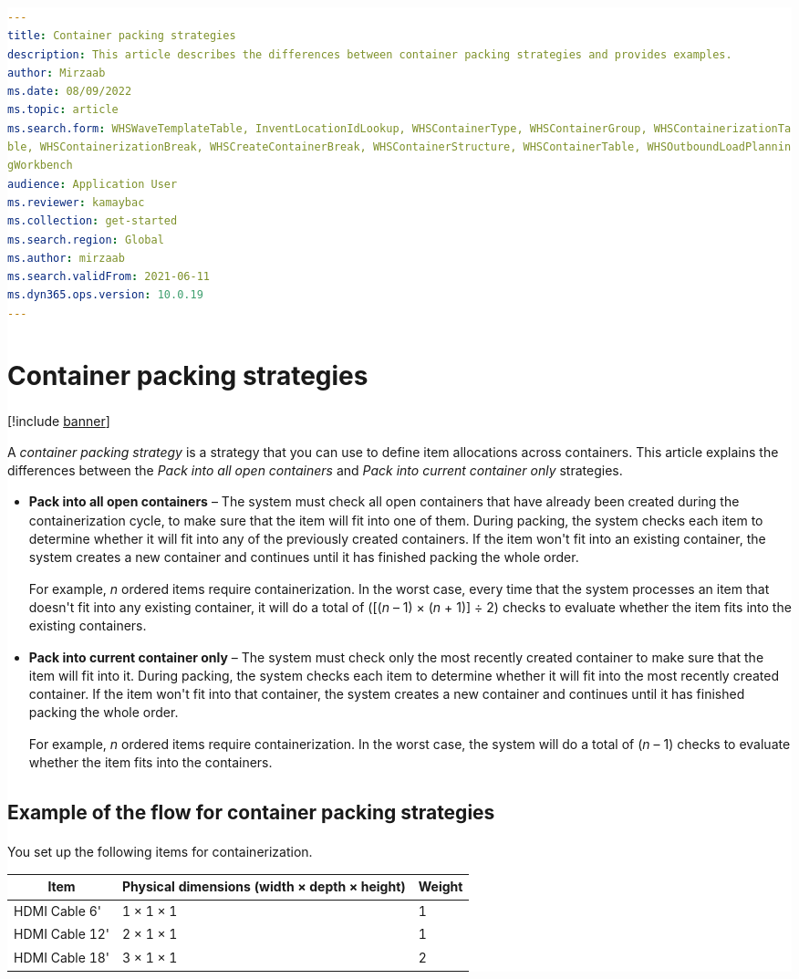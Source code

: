 ```yaml
---
title: Container packing strategies
description: This article describes the differences between container packing strategies and provides examples.
author: Mirzaab
ms.date: 08/09/2022
ms.topic: article
ms.search.form: WHSWaveTemplateTable, InventLocationIdLookup, WHSContainerType, WHSContainerGroup, WHSContainerizationTable, WHSContainerizationBreak, WHSCreateContainerBreak, WHSContainerStructure, WHSContainerTable, WHSOutboundLoadPlanningWorkbench
audience: Application User
ms.reviewer: kamaybac
ms.collection: get-started
ms.search.region: Global
ms.author: mirzaab
ms.search.validFrom: 2021-06-11
ms.dyn365.ops.version: 10.0.19
---
```


# Container packing strategies

[!include [banner](../includes/banner.md)]

A *container packing strategy* is a strategy that you can use to define item allocations across containers. This article explains the differences between the *Pack into all open containers* and *Pack into current container only* strategies.

- **Pack into all open containers** – The system must check all open containers that have already been created during the containerization cycle, to make sure that the item will fit into one of them. During packing, the system checks each item to determine whether it will fit into any of the previously created containers. If the item won't fit into an existing container, the system creates a new container and continues until it has finished packing the whole order.

    For example, *n* ordered items require containerization. In the worst case, every time that the system processes an item that doesn't fit into any existing container, it will do a total of (\[(*n* – 1) × (*n* + 1)\] ÷ 2) checks to evaluate whether the item fits into the existing containers.

- **Pack into current container only** – The system must check only the most recently created container to make sure that the item will fit into it. During packing, the system checks each item to determine whether it will fit into the most recently created container. If the item won't fit into that container, the system creates a new container and continues until it has finished packing the whole order.

    For example, *n* ordered items require containerization. In the worst case, the system will do a total of (*n* – 1) checks to evaluate whether the item fits into the containers.

## Example of the flow for container packing strategies

You set up the following items for containerization.

| Item | Physical dimensions (width × depth × height) | Weight |
|---|---|---|
| HDMI Cable 6' | 1 × 1 × 1 | 1 |
| HDMI Cable 12' | 2 × 1 × 1 | 1 |
| HDMI Cable 18' | 3 × 1 × 1 | 2 |
